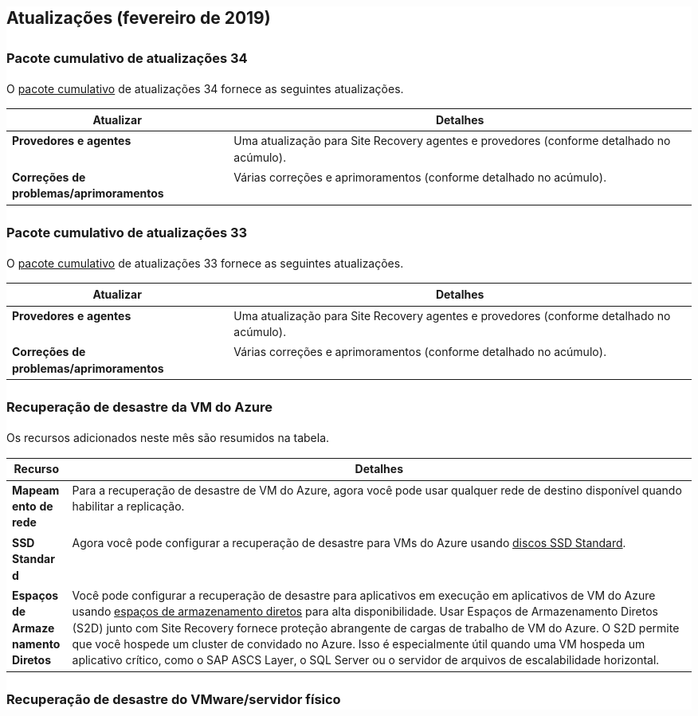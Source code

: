 
## <a name="updates-february-2019"></a>Atualizações (fevereiro de 2019)

### <a name="update-rollup-34"></a>Pacote cumulativo de atualizações 34

O [pacote cumulativo](https://support.microsoft.com/help/4490016/update-rollup-34-for-azure-site-recovery) de atualizações 34 fornece as seguintes atualizações.

**Atualizar** | **Detalhes**
--- | ---
**Provedores e agentes** | Uma atualização para Site Recovery agentes e provedores (conforme detalhado no acúmulo).
**Correções de problemas/aprimoramentos** | Várias correções e aprimoramentos (conforme detalhado no acúmulo).


### <a name="update-rollup-33"></a>Pacote cumulativo de atualizações 33

O [pacote cumulativo](https://support.microsoft.com/help/4489582/update-rollup-33-for-azure-site-recovery) de atualizações 33 fornece as seguintes atualizações.

**Atualizar** | **Detalhes**
--- | ---
**Provedores e agentes** | Uma atualização para Site Recovery agentes e provedores (conforme detalhado no acúmulo).
**Correções de problemas/aprimoramentos** | Várias correções e aprimoramentos (conforme detalhado no acúmulo).


### <a name="azure-vm-disaster-recovery"></a>Recuperação de desastre da VM do Azure

Os recursos adicionados neste mês são resumidos na tabela.

**Recurso** | **Detalhes**
--- | ---
**Mapeamento de rede** | Para a recuperação de desastre de VM do Azure, agora você pode usar qualquer rede de destino disponível quando habilitar a replicação.
**SSD Standard** | Agora você pode configurar a recuperação de desastre para VMs do Azure usando [discos SSD Standard](../virtual-machines/disks-types.md#standard-ssd).
**Espaços de Armazenamento Diretos** | Você pode configurar a recuperação de desastre para aplicativos em execução em aplicativos de VM do Azure usando [espaços de armazenamento diretos](/windows-server/storage/storage-spaces/storage-spaces-direct-overview) para alta disponibilidade.  Usar Espaços de Armazenamento Diretos (S2D) junto com Site Recovery fornece proteção abrangente de cargas de trabalho de VM do Azure. O S2D permite que você hospede um cluster de convidado no Azure. Isso é especialmente útil quando uma VM hospeda um aplicativo crítico, como o SAP ASCS Layer, o SQL Server ou o servidor de arquivos de escalabilidade horizontal.


### <a name="vmwarephysical-server-disaster-recovery"></a>Recuperação de desastre do VMware/servidor físico
